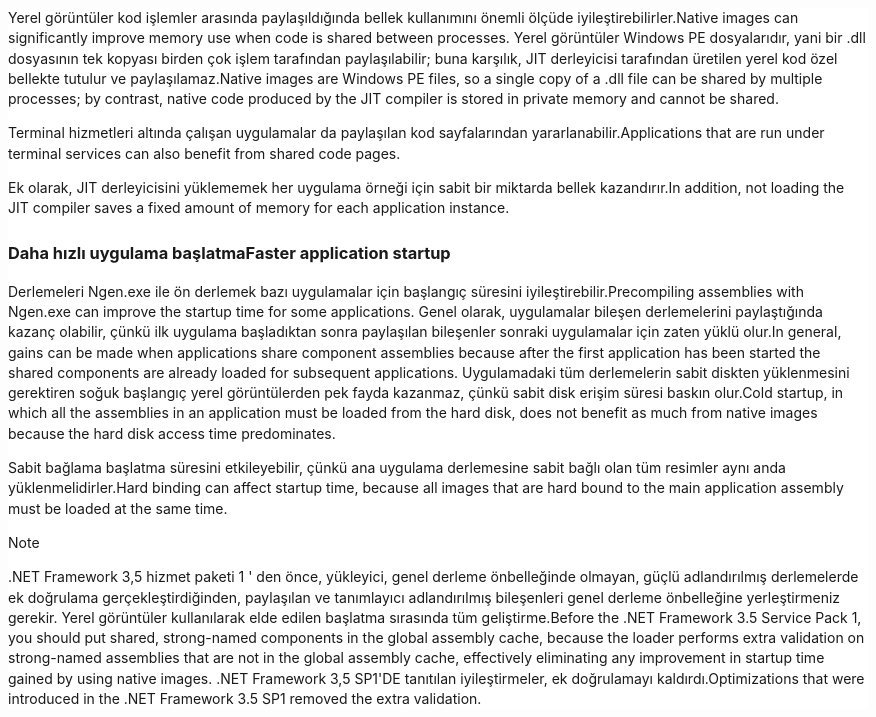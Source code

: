 <span data-ttu-id="bf78d-252">Yerel görüntüler kod işlemler arasında paylaşıldığında bellek kullanımını önemli ölçüde iyileştirebilirler.</span><span class="sxs-lookup"><span data-stu-id="bf78d-252">Native images can significantly improve memory use when code is shared between processes.</span></span> <span data-ttu-id="bf78d-253">Yerel görüntüler Windows PE dosyalarıdır, yani bir .dll dosyasının tek kopyası birden çok işlem tarafından paylaşılabilir; buna karşılık, JIT derleyicisi tarafından üretilen yerel kod özel bellekte tutulur ve paylaşılamaz.</span><span class="sxs-lookup"><span data-stu-id="bf78d-253">Native images are Windows PE files, so a single copy of a .dll file can be shared by multiple processes; by contrast, native code produced by the JIT compiler is stored in private memory and cannot be shared.</span></span>

<span data-ttu-id="bf78d-254">Terminal hizmetleri altında çalışan uygulamalar da paylaşılan kod sayfalarından yararlanabilir.</span><span class="sxs-lookup"><span data-stu-id="bf78d-254">Applications that are run under terminal services can also benefit from shared code pages.</span></span>

<span data-ttu-id="bf78d-255">Ek olarak, JIT derleyicisini yüklememek her uygulama örneği için sabit bir miktarda bellek kazandırır.</span><span class="sxs-lookup"><span data-stu-id="bf78d-255">In addition, not loading the JIT compiler saves a fixed amount of memory for each application instance.</span></span>

<a name="Startup"></a>

### <a name="faster-application-startup"></a><span data-ttu-id="bf78d-256">Daha hızlı uygulama başlatma</span><span class="sxs-lookup"><span data-stu-id="bf78d-256">Faster application startup</span></span>

<span data-ttu-id="bf78d-257">Derlemeleri Ngen.exe ile ön derlemek bazı uygulamalar için başlangıç süresini iyileştirebilir.</span><span class="sxs-lookup"><span data-stu-id="bf78d-257">Precompiling assemblies with Ngen.exe can improve the startup time for some applications.</span></span> <span data-ttu-id="bf78d-258">Genel olarak, uygulamalar bileşen derlemelerini paylaştığında kazanç olabilir, çünkü ilk uygulama başladıktan sonra paylaşılan bileşenler sonraki uygulamalar için zaten yüklü olur.</span><span class="sxs-lookup"><span data-stu-id="bf78d-258">In general, gains can be made when applications share component assemblies because after the first application has been started the shared components are already loaded for subsequent applications.</span></span> <span data-ttu-id="bf78d-259">Uygulamadaki tüm derlemelerin sabit diskten yüklenmesini gerektiren soğuk başlangıç yerel görüntülerden pek fayda kazanmaz, çünkü sabit disk erişim süresi baskın olur.</span><span class="sxs-lookup"><span data-stu-id="bf78d-259">Cold startup, in which all the assemblies in an application must be loaded from the hard disk, does not benefit as much from native images because the hard disk access time predominates.</span></span>

<span data-ttu-id="bf78d-260">Sabit bağlama başlatma süresini etkileyebilir, çünkü ana uygulama derlemesine sabit bağlı olan tüm resimler aynı anda yüklenmelidirler.</span><span class="sxs-lookup"><span data-stu-id="bf78d-260">Hard binding can affect startup time, because all images that are hard bound to the main application assembly must be loaded at the same time.</span></span>

> [!NOTE]
> <span data-ttu-id="bf78d-261">.NET Framework 3,5 hizmet paketi 1 ' den önce, yükleyici, genel derleme önbelleğinde olmayan, güçlü adlandırılmış derlemelerde ek doğrulama gerçekleştirdiğinden, paylaşılan ve tanımlayıcı adlandırılmış bileşenleri genel derleme önbelleğine yerleştirmeniz gerekir. Yerel görüntüler kullanılarak elde edilen başlatma sırasında tüm geliştirme.</span><span class="sxs-lookup"><span data-stu-id="bf78d-261">Before the .NET Framework 3.5 Service Pack 1, you should put shared, strong-named components in the global assembly cache, because the loader performs extra validation on strong-named assemblies that are not in the global assembly cache, effectively eliminating any improvement in startup time gained by using native images.</span></span> <span data-ttu-id="bf78d-262">.NET Framework 3,5 SP1'DE tanıtılan iyileştirmeler, ek doğrulamayı kaldırdı.</span><span class="sxs-lookup"><span data-stu-id="bf78d-262">Optimizations that were introduced in the .NET Framework 3.5 SP1 removed the extra validation.</span></span>
